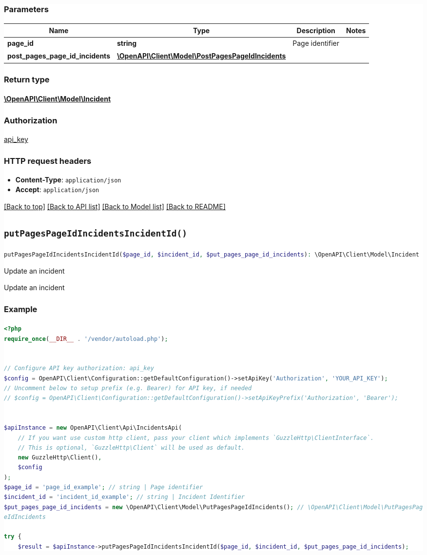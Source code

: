 ### Parameters

| Name | Type | Description  | Notes |
| ------------- | ------------- | ------------- | ------------- |
| **page_id** | **string**| Page identifier | |
| **post_pages_page_id_incidents** | [**\OpenAPI\Client\Model\PostPagesPageIdIncidents**](../Model/PostPagesPageIdIncidents.md)|  | |

### Return type

[**\OpenAPI\Client\Model\Incident**](../Model/Incident.md)

### Authorization

[api_key](../../README.md#api_key)

### HTTP request headers

- **Content-Type**: `application/json`
- **Accept**: `application/json`

[[Back to top]](#) [[Back to API list]](../../README.md#endpoints)
[[Back to Model list]](../../README.md#models)
[[Back to README]](../../README.md)

## `putPagesPageIdIncidentsIncidentId()`

```php
putPagesPageIdIncidentsIncidentId($page_id, $incident_id, $put_pages_page_id_incidents): \OpenAPI\Client\Model\Incident
```

Update an incident

Update an incident

### Example

```php
<?php
require_once(__DIR__ . '/vendor/autoload.php');


// Configure API key authorization: api_key
$config = OpenAPI\Client\Configuration::getDefaultConfiguration()->setApiKey('Authorization', 'YOUR_API_KEY');
// Uncomment below to setup prefix (e.g. Bearer) for API key, if needed
// $config = OpenAPI\Client\Configuration::getDefaultConfiguration()->setApiKeyPrefix('Authorization', 'Bearer');


$apiInstance = new OpenAPI\Client\Api\IncidentsApi(
    // If you want use custom http client, pass your client which implements `GuzzleHttp\ClientInterface`.
    // This is optional, `GuzzleHttp\Client` will be used as default.
    new GuzzleHttp\Client(),
    $config
);
$page_id = 'page_id_example'; // string | Page identifier
$incident_id = 'incident_id_example'; // string | Incident Identifier
$put_pages_page_id_incidents = new \OpenAPI\Client\Model\PutPagesPageIdIncidents(); // \OpenAPI\Client\Model\PutPagesPageIdIncidents

try {
    $result = $apiInstance->putPagesPageIdIncidentsIncidentId($page_id, $incident_id, $put_pages_page_id_incidents);
```